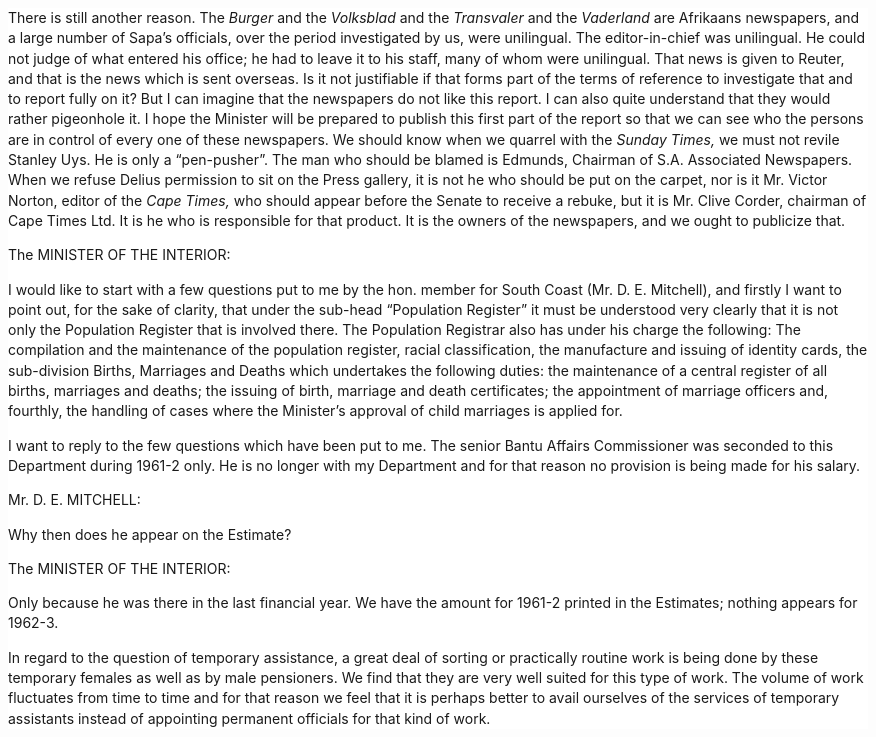 <p>There is still another reason. The <i>Burger</i> and the <i>Volksblad</i> and the <i>Transvaler</i> and the <i>Vaderland</i> are Afrikaans newspapers, and a large number of Sapa&#x2019;s officials, over the period investigated by us, were unilingual. The editor-in-chief was unilingual. He could not judge of what entered his office; he had to leave it to his staff, many of whom were unilingual. That news is given to Reuter, and that is the news which is sent overseas. Is it not justifiable if that forms part of the terms of reference to investigate that and to report fully on it? But I can imagine that the newspapers do not like this report. I can also quite understand that they would rather pigeonhole it. I hope the Minister will be prepared to publish this first part of the report so that we can see who the persons are in control of every one of these newspapers. We should know when we quarrel with the <i>Sunday Times,</i> we must not revile Stanley Uys. He is only a &#x201C;pen-pusher&#x201D;. The man who should be blamed is Edmunds, Chairman of S.A. Associated Newspapers. When we refuse Delius permission to sit on the Press gallery, it is not he who should be put on the carpet, nor is it Mr. Victor Norton, editor of the <i>Cape Times,</i> who should appear before the Senate to receive a rebuke, but it is Mr. Clive Corder, chairman of Cape Times Ltd. It is he who is responsible for that product. It is the owners of the newspapers, and we ought to publicize that.</p>

</speech>

<speech by="#minister_of_the_interior">

<from>The <person refersTo="hansard_za">MINISTER OF THE INTERIOR</person>:</from>

<p>I would like to start with a few questions put to me by the hon. member for South Coast (Mr. D. E. Mitchell), and firstly I want to point out, for the sake of clarity, that under the sub-head &#x201C;Population Register&#x201D; it must be understood very clearly that it is not only the Population Register that is involved there. The Population Registrar also has under his charge the following: The compilation and the maintenance of the population register, racial classification, the manufacture and issuing of identity cards, the sub-division Births, Marriages and Deaths which undertakes the following duties: the maintenance of a central register of all births, marriages and deaths; the issuing of birth, marriage and death certificates; the appointment of marriage officers and, fourthly, the handling of cases where the Minister&#x2019;s approval of child marriages is applied for.</p>

<p>I want to reply to the few questions which have been put to me. The senior Bantu Affairs Commissioner was seconded to this Department during 1961-2 only. He is no longer with my Department and for that reason no provision is being made for his salary.</p>

</speech>

<speech by="#mitchell">

<from>Mr. <person refersTo="hansard_za">D. E. MITCHELL</person>:</from>

<p>Why then does he appear on the Estimate?</p>

</speech>

<speech by="#minister_of_the_interior">

<from>The <person refersTo="hansard_za">MINISTER OF THE INTERIOR</person>:</from>

<p>Only because he was there in the last financial year. We have the amount for 1961-2 printed in the Estimates; nothing appears for 1962-3.</p>

<p>In regard to the question of temporary assistance, a great deal of sorting or practically routine work is being done by these temporary females as well as by male pensioners. We find that they are very well suited for this type of work. The volume of work fluctuates from time to time and for that reason we feel that it is perhaps better to avail ourselves of the services of temporary assistants instead of appointing permanent officials for that kind of work.</p>
